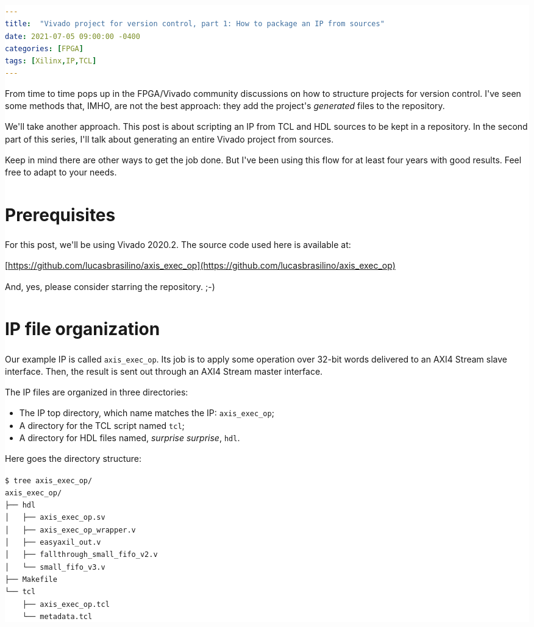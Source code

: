 ```yaml
---
title:  "Vivado project for version control, part 1: How to package an IP from sources"
date: 2021-07-05 09:00:00 -0400
categories: [FPGA]
tags: [Xilinx,IP,TCL]
---
```


From time to time pops up in the FPGA/Vivado community discussions on how to structure projects for version control.
I've seen some methods that, IMHO, are not the best approach: they add the project's _generated_ files to the repository. 

We'll take another approach. This post is about scripting an IP from TCL and HDL sources to be
kept in a repository. In the second part of this series, I'll talk about generating an entire Vivado project from
sources.

Keep in mind there are other ways to get the job done. But I've been using this flow for at least four
years with good results. Feel free to adapt to your needs.

# Prerequisites

For this post, we'll be using Vivado 2020.2. The source code used here is available at:

[https://github.com/lucasbrasilino/axis_exec_op](https://github.com/lucasbrasilino/axis_exec_op)

And, yes, please consider starring the repository. ;-)

# IP file organization

Our example IP is called `axis_exec_op`. Its job is to apply some operation over 32-bit words delivered to an AXI4
Stream slave interface. Then, the result is sent out through an AXI4 Stream master interface.

The IP files are organized in three directories: 

  * The IP top directory, which name matches the IP: `axis_exec_op`;
  * A directory for the TCL script named `tcl`;
  * A directory for HDL files named, _surprise surprise_, `hdl`.

Here goes the directory structure:

```bash
$ tree axis_exec_op/
axis_exec_op/
├── hdl
│   ├── axis_exec_op.sv
│   ├── axis_exec_op_wrapper.v
│   ├── easyaxil_out.v
│   ├── fallthrough_small_fifo_v2.v
│   └── small_fifo_v3.v
├── Makefile
└── tcl
    ├── axis_exec_op.tcl
    └── metadata.tcl
```
